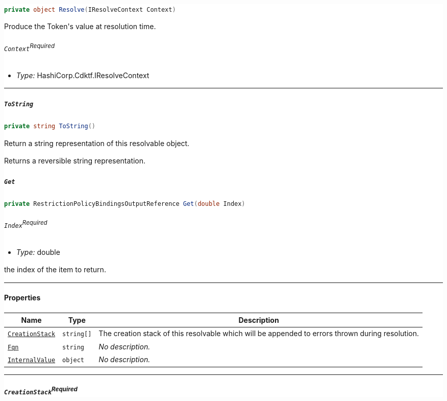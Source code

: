 ```csharp
private object Resolve(IResolveContext Context)
```

Produce the Token's value at resolution time.

###### `Context`<sup>Required</sup> <a name="Context" id="@cdktf/provider-datadog.restrictionPolicy.RestrictionPolicyBindingsList.resolve.parameter._context"></a>

- *Type:* HashiCorp.Cdktf.IResolveContext

---

##### `ToString` <a name="ToString" id="@cdktf/provider-datadog.restrictionPolicy.RestrictionPolicyBindingsList.toString"></a>

```csharp
private string ToString()
```

Return a string representation of this resolvable object.

Returns a reversible string representation.

##### `Get` <a name="Get" id="@cdktf/provider-datadog.restrictionPolicy.RestrictionPolicyBindingsList.get"></a>

```csharp
private RestrictionPolicyBindingsOutputReference Get(double Index)
```

###### `Index`<sup>Required</sup> <a name="Index" id="@cdktf/provider-datadog.restrictionPolicy.RestrictionPolicyBindingsList.get.parameter.index"></a>

- *Type:* double

the index of the item to return.

---


#### Properties <a name="Properties" id="Properties"></a>

| **Name** | **Type** | **Description** |
| --- | --- | --- |
| <code><a href="#@cdktf/provider-datadog.restrictionPolicy.RestrictionPolicyBindingsList.property.creationStack">CreationStack</a></code> | <code>string[]</code> | The creation stack of this resolvable which will be appended to errors thrown during resolution. |
| <code><a href="#@cdktf/provider-datadog.restrictionPolicy.RestrictionPolicyBindingsList.property.fqn">Fqn</a></code> | <code>string</code> | *No description.* |
| <code><a href="#@cdktf/provider-datadog.restrictionPolicy.RestrictionPolicyBindingsList.property.internalValue">InternalValue</a></code> | <code>object</code> | *No description.* |

---

##### `CreationStack`<sup>Required</sup> <a name="CreationStack" id="@cdktf/provider-datadog.restrictionPolicy.RestrictionPolicyBindingsList.property.creationStack"></a>
